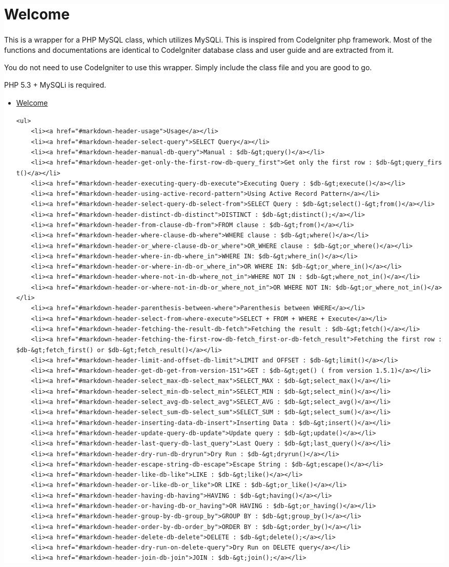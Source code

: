 <h1>Welcome</h1>

<p>This is a wrapper for a PHP MySQL class, which utilizes MySQLi. This is inspired from CodeIgniter php framework. Most of the functions and documentations are identical to CodeIgniter database class and user guide and are extracted from it.</p>

<p>You do not need to use CodeIgniter to use this wrapper. Simply include the class file and you are good to go.</p>

<p>PHP 5.3 + MySQLi is required.</p>

<ul>
	<li><a href="#markdown-header-welcome">Welcome</a>

	<ul>
		<li><a href="#markdown-header-usage">Usage</a></li>
		<li><a href="#markdown-header-select-query">SELECT Query</a></li>
		<li><a href="#markdown-header-manual-db-query">Manual : $db-&gt;query()</a></li>
		<li><a href="#markdown-header-get-only-the-first-row-db-query_first">Get only the first row : $db-&gt;query_first()</a></li>
		<li><a href="#markdown-header-executing-query-db-execute">Executing Query : $db-&gt;execute()</a></li>
		<li><a href="#markdown-header-using-active-record-pattern">Using Active Record Pattern</a></li>
		<li><a href="#markdown-header-select-query-db-select-from">SELECT Query : $db-&gt;select()-&gt;from()</a></li>
		<li><a href="#markdown-header-distinct-db-distinct">DISTINCT : $db-&gt;distinct();</a></li>
		<li><a href="#markdown-header-from-clause-db-from">FROM clause : $db-&gt;from()</a></li>
		<li><a href="#markdown-header-where-clause-db-where">WHERE clause : $db-&gt;where()</a></li>
		<li><a href="#markdown-header-or_where-clause-db-or_where">OR_WHERE clause : $db-&gt;or_where()</a></li>
		<li><a href="#markdown-header-where-in-db-where_in">WHERE IN: $db-&gt;where_in()</a></li>
		<li><a href="#markdown-header-or-where-in-db-or_where_in">OR WHERE IN: $db-&gt;or_where_in()</a></li>
		<li><a href="#markdown-header-where-not-in-db-where_not_in">WHERE NOT IN : $db-&gt;where_not_in()</a></li>
		<li><a href="#markdown-header-or-where-not-in-db-or_where_not_in">OR WHERE NOT IN: $db-&gt;or_where_not_in()</a></li>
		<li><a href="#markdown-header-parenthesis-between-where">Parenthesis between WHERE</a></li>
		<li><a href="#markdown-header-select-from-where-execute">SELECT + FROM + WHERE + Execute</a></li>
		<li><a href="#markdown-header-fetching-the-result-db-fetch">Fetching the result : $db-&gt;fetch()</a></li>
		<li><a href="#markdown-header-fetching-the-first-row-db-fetch_first-or-db-fetch_result">Fetching the first row : $db-&gt;fetch_first() or $db-&gt;fetch_result()</a></li>
		<li><a href="#markdown-header-limit-and-offset-db-limit">LIMIT and OFFSET : $db-&gt;limit()</a></li>
		<li><a href="#markdown-header-get-db-get-from-version-151">GET : $db-&gt;get() ( from version 1.5.1)</a></li>
		<li><a href="#markdown-header-select_max-db-select_max">SELECT_MAX : $db-&gt;select_max()</a></li>
		<li><a href="#markdown-header-select_min-db-select_min">SELECT_MIN : $db-&gt;select_min()</a></li>
		<li><a href="#markdown-header-select_avg-db-select_avg">SELECT_AVG : $db-&gt;select_avg()</a></li>
		<li><a href="#markdown-header-select_sum-db-select_sum">SELECT_SUM : $db-&gt;select_sum()</a></li>
		<li><a href="#markdown-header-inserting-data-db-insert">Inserting Data : $db-&gt;insert()</a></li>
		<li><a href="#markdown-header-update-query-db-update">Update query : $db-&gt;update()</a></li>
		<li><a href="#markdown-header-last-query-db-last_query">Last Query : $db-&gt;last_query()</a></li>
		<li><a href="#markdown-header-dry-run-db-dryrun">Dry Run : $db-&gt;dryrun()</a></li>
		<li><a href="#markdown-header-escape-string-db-escape">Escape String : $db-&gt;escape()</a></li>
		<li><a href="#markdown-header-like-db-like">LIKE : $db-&gt;like()</a></li>
		<li><a href="#markdown-header-or-like-db-or_like">OR LIKE : $db-&gt;or_like()</a></li>
		<li><a href="#markdown-header-having-db-having">HAVING : $db-&gt;having()</a></li>
		<li><a href="#markdown-header-or-having-db-or_having">OR HAVING : $db-&gt;or_having()</a></li>
		<li><a href="#markdown-header-group-by-db-group_by">GROUP BY : $db-&gt;group_by()</a></li>
		<li><a href="#markdown-header-order-by-db-order_by">ORDER BY : $db-&gt;order_by()</a></li>
		<li><a href="#markdown-header-delete-db-delete">DELETE : $db-&gt;delete();</a></li>
		<li><a href="#markdown-header-dry-run-on-delete-query">Dry Run on DELETE query</a></li>
		<li><a href="#markdown-header-join-db-join">JOIN : $db-&gt;join();</a></li>